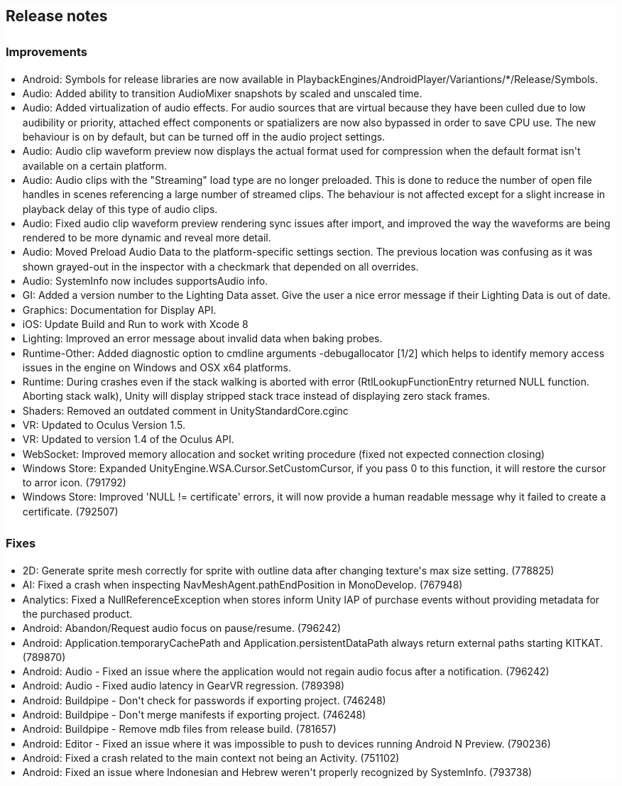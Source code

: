 ## Release notes

### Improvements

-   Android: Symbols for release libraries are now available in PlaybackEngines/AndroidPlayer/Variantions/\*/Release/Symbols.
-   Audio: Added ability to transition AudioMixer snapshots by scaled and unscaled time.
-   Audio: Added virtualization of audio effects. For audio sources that are virtual because they have been culled due to low audibility or priority, attached effect components or spatializers are now also bypassed in order to save CPU use. The new behaviour is on by default, but can be turned off in the audio project settings.
-   Audio: Audio clip waveform preview now displays the actual format used for compression when the default format isn't available on a certain platform.
-   Audio: Audio clips with the \"Streaming\" load type are no longer preloaded. This is done to reduce the number of open file handles in scenes referencing a large number of streamed clips. The behaviour is not affected except for a slight increase in playback delay of this type of audio clips.
-   Audio: Fixed audio clip waveform preview rendering sync issues after import, and improved the way the waveforms are being rendered to be more dynamic and reveal more detail.
-   Audio: Moved Preload Audio Data to the platform-specific settings section. The previous location was confusing as it was shown grayed-out in the inspector with a checkmark that depended on all overrides.
-   Audio: SystemInfo now includes supportsAudio info.
-   GI: Added a version number to the Lighting Data asset. Give the user a nice error message if their Lighting Data is out of date.
-   Graphics: Documentation for Display API.
-   iOS: Update Build and Run to work with Xcode 8
-   Lighting: Improved an error message about invalid data when baking probes.
-   Runtime-Other: Added diagnostic option to cmdline arguments -debugallocator \[1/2\] which helps to identify memory access issues in the engine on Windows and OSX x64 platforms.
-   Runtime: During crashes even if the stack walking is aborted with error (RtlLookupFunctionEntry returned NULL function. Aborting stack walk), Unity will display stripped stack trace instead of displaying zero stack frames.
-   Shaders: Removed an outdated comment in UnityStandardCore.cginc
-   VR: Updated to Oculus Version 1.5.
-   VR: Updated to version 1.4 of the Oculus API.
-   WebSocket: Improved memory allocation and socket writing procedure (fixed not expected connection closing)
-   Windows Store: Expanded UnityEngine.WSA.Cursor.SetCustomCursor, if you pass 0 to this function, it will restore the cursor to arror icon. (791792)
-   Windows Store: Improved \'NULL != certificate\' errors, it will now provide a human readable message why it failed to create a certificate. (792507)

### Fixes

-   2D: Generate sprite mesh correctly for sprite with outline data after changing texture\'s max size setting. (778825)
-   AI: Fixed a crash when inspecting NavMeshAgent.pathEndPosition in MonoDevelop. (767948)
-   Analytics: Fixed a NullReferenceException when stores inform Unity IAP of purchase events without providing metadata for the purchased product.
-   Android: Abandon/Request audio focus on pause/resume. (796242)
-   Android: Application.temporaryCachePath and Application.persistentDataPath always return external paths starting KITKAT. (789870)
-   Android: Audio - Fixed an issue where the application would not regain audio focus after a notification. (796242)
-   Android: Audio - Fixed audio latency in GearVR regression. (789398)
-   Android: Buildpipe - Don\'t check for passwords if exporting project. (746248)
-   Android: Buildpipe - Don\'t merge manifests if exporting project. (746248)
-   Android: Buildpipe - Remove mdb files from release build. (781657)
-   Android: Editor - Fixed an issue where it was impossible to push to devices running Android N Preview. (790236)
-   Android: Fixed a crash related to the main context not being an Activity. (751102)
-   Android: Fixed an issue where Indonesian and Hebrew weren\'t properly recognized by SystemInfo. (793738)